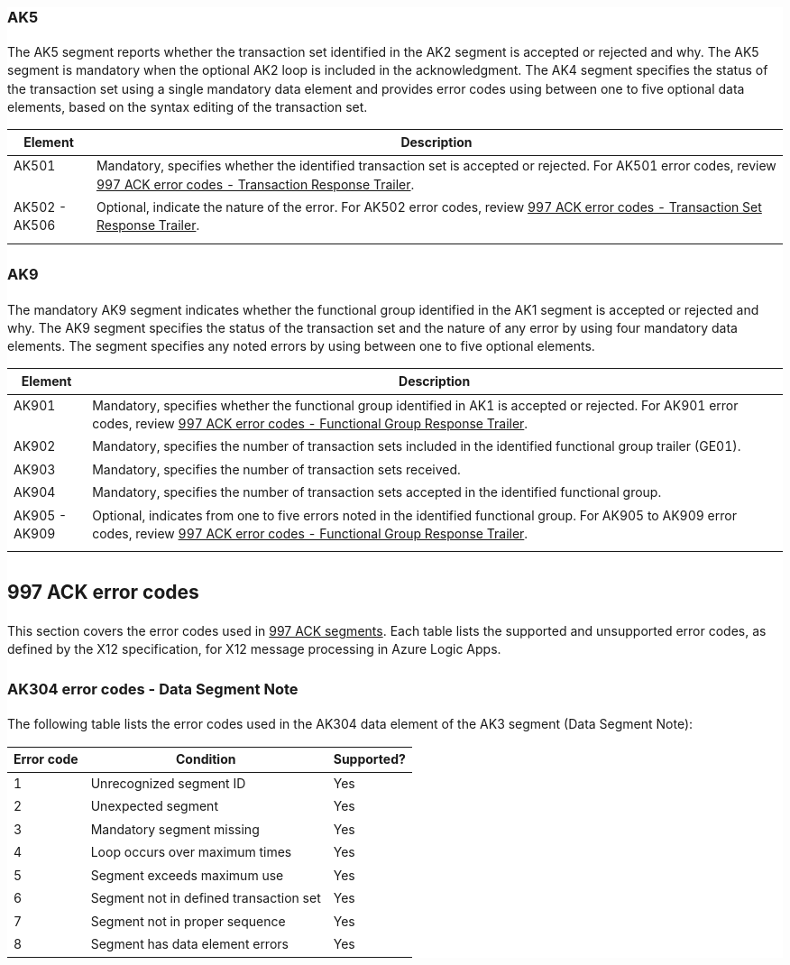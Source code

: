 ### AK5

The AK5 segment reports whether the transaction set identified in the AK2 segment is accepted or rejected and why. The AK5 segment is mandatory when the optional AK2 loop is included in the acknowledgment. The AK4 segment specifies the status of the transaction set using a single mandatory data element and provides error codes using between one to five optional data elements, based on the syntax editing of the transaction set.

| Element | Description |
|---------|-------------|
| AK501 | Mandatory, specifies whether the identified transaction set is accepted or rejected. For AK501 error codes, review [997 ACK error codes - Transaction Response Trailer](#997-ack-error-codes). |
| AK502 - AK506 | Optional, indicate the nature of the error. For AK502 error codes, review [997 ACK error codes - Transaction Set Response Trailer](#997-ack-error-codes). |
|||

### AK9

The mandatory AK9 segment indicates whether the functional group identified in the AK1 segment is accepted or rejected and why. The AK9 segment specifies the status of the transaction set and the nature of any error by using four mandatory data elements. The segment specifies any noted errors by using between one to five optional elements.

| Element | Description |
|---------|-------------|
| AK901 | Mandatory, specifies whether the functional group identified in AK1 is accepted or rejected. For AK901 error codes, review [997 ACK error codes - Functional Group Response Trailer](#997-ack-error-codes). |
| AK902 | Mandatory, specifies the number of transaction sets included in the identified functional group trailer (GE01). |
| AK903 | Mandatory, specifies the number of transaction sets received. |
| AK904 | Mandatory, specifies the number of transaction sets accepted in the identified functional group. |
| AK905 - AK909 | Optional, indicates from one to five errors noted in the identified functional group. For AK905 to AK909 error codes, review [997 ACK error codes - Functional Group Response Trailer](#997-ack-error-codes). |
|||

<a name="997-ack-error-codes"></a>

## 997 ACK error codes

This section covers the error codes used in [997 ACK segments](#997-ack-segments).  Each table lists the supported and unsupported error codes, as defined by the X12 specification, for X12 message processing in Azure Logic Apps.

### AK304 error codes - Data Segment Note

The following table lists the error codes used in the AK304 data element of the AK3 segment (Data Segment Note):

| Error code | Condition | Supported? |
|------------|-----------|------------|
| 1 | Unrecognized segment ID | Yes |
| 2 | Unexpected segment | Yes |
| 3 | Mandatory segment missing | Yes |
| 4 | Loop occurs over maximum times | Yes |
| 5 | Segment exceeds maximum use | Yes |
| 6 | Segment not in defined transaction set | Yes |
| 7 | Segment not in proper sequence | Yes |
| 8 | Segment has data element errors | Yes |